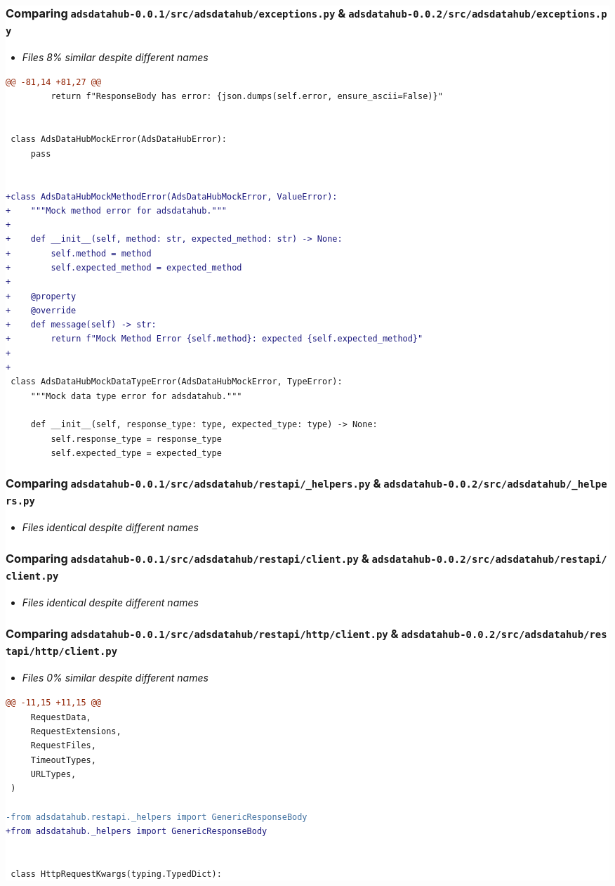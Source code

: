 ### Comparing `adsdatahub-0.0.1/src/adsdatahub/exceptions.py` & `adsdatahub-0.0.2/src/adsdatahub/exceptions.py`

 * *Files 8% similar despite different names*

```diff
@@ -81,14 +81,27 @@
         return f"ResponseBody has error: {json.dumps(self.error, ensure_ascii=False)}"
 
 
 class AdsDataHubMockError(AdsDataHubError):
     pass
 
 
+class AdsDataHubMockMethodError(AdsDataHubMockError, ValueError):
+    """Mock method error for adsdatahub."""
+
+    def __init__(self, method: str, expected_method: str) -> None:
+        self.method = method
+        self.expected_method = expected_method
+
+    @property
+    @override
+    def message(self) -> str:
+        return f"Mock Method Error {self.method}: expected {self.expected_method}"
+
+
 class AdsDataHubMockDataTypeError(AdsDataHubMockError, TypeError):
     """Mock data type error for adsdatahub."""
 
     def __init__(self, response_type: type, expected_type: type) -> None:
         self.response_type = response_type
         self.expected_type = expected_type
```

### Comparing `adsdatahub-0.0.1/src/adsdatahub/restapi/_helpers.py` & `adsdatahub-0.0.2/src/adsdatahub/_helpers.py`

 * *Files identical despite different names*

### Comparing `adsdatahub-0.0.1/src/adsdatahub/restapi/client.py` & `adsdatahub-0.0.2/src/adsdatahub/restapi/client.py`

 * *Files identical despite different names*

### Comparing `adsdatahub-0.0.1/src/adsdatahub/restapi/http/client.py` & `adsdatahub-0.0.2/src/adsdatahub/restapi/http/client.py`

 * *Files 0% similar despite different names*

```diff
@@ -11,15 +11,15 @@
     RequestData,
     RequestExtensions,
     RequestFiles,
     TimeoutTypes,
     URLTypes,
 )
 
-from adsdatahub.restapi._helpers import GenericResponseBody
+from adsdatahub._helpers import GenericResponseBody
 
 
 class HttpRequestKwargs(typing.TypedDict):
```